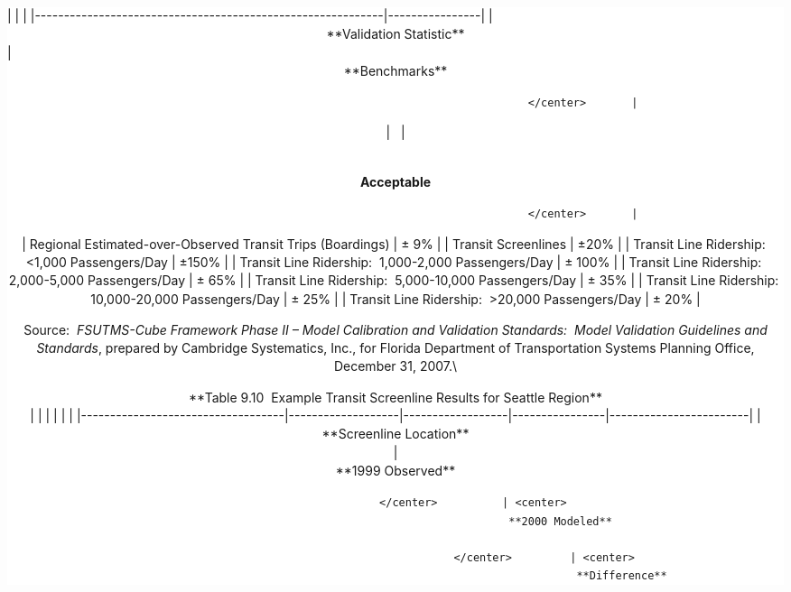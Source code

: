 </center>
</div>
|                                                            |                |
|------------------------------------------------------------|----------------|
| <center>                                                   
 **Validation Statistic**                                    
                                                             
 </center>                                                   | <center>       
                                                              **Benchmarks**  
                                                                              
                                                              </center>       |
| &nbsp;                                                     | <center>       
                                                              **Acceptable**  
                                                                              
                                                              </center>       |
| Regional Estimated-over-Observed Transit Trips (Boardings) | &plusmn; 9%    |
| Transit Screenlines                                        | &plusmn;20%    |
| Transit Line Ridership:&nbsp; &lt;1,000 Passengers/Day     | &plusmn;150%   |
| Transit Line Ridership:&nbsp; 1,000-2,000 Passengers/Day   | &plusmn; 100%  |
| Transit Line Ridership:&nbsp; 2,000-5,000 Passengers/Day   | &plusmn; 65%   |
| Transit Line Ridership:&nbsp; 5,000-10,000 Passengers/Day  | &plusmn; 35%   |
| Transit Line Ridership:&nbsp; 10,000-20,000 Passengers/Day | &plusmn; 25%   |
| Transit Line Ridership:&nbsp; &gt;20,000 Passengers/Day    | &plusmn; 20%   |

Source:&nbsp; *FSUTMS-Cube Framework Phase II – Model Calibration and Validation Standards:&nbsp; Model Validation Guidelines and Standards*, prepared by Cambridge Systematics, Inc., for Florida Department of Transportation Systems Planning Office, December 31, 2007.\

<div id="Table-t9-10">
<center>
**Table 9.10&nbsp; Example Transit Screenline Results for Seattle Region**

</center>
</div>
|                                   |                   |                  |                |                        |
|-----------------------------------|-------------------|------------------|----------------|------------------------|
| <center>                          
 **Screenline Location**            
                                    
 </center>                          | <center>          
                                     **1999 Observed**  
                                                        
                                     </center>          | <center>         
                                                         **2000 Modeled**  
                                                                           
                                                         </center>         | <center>       
                                                                            **Difference**  
                                                                                            